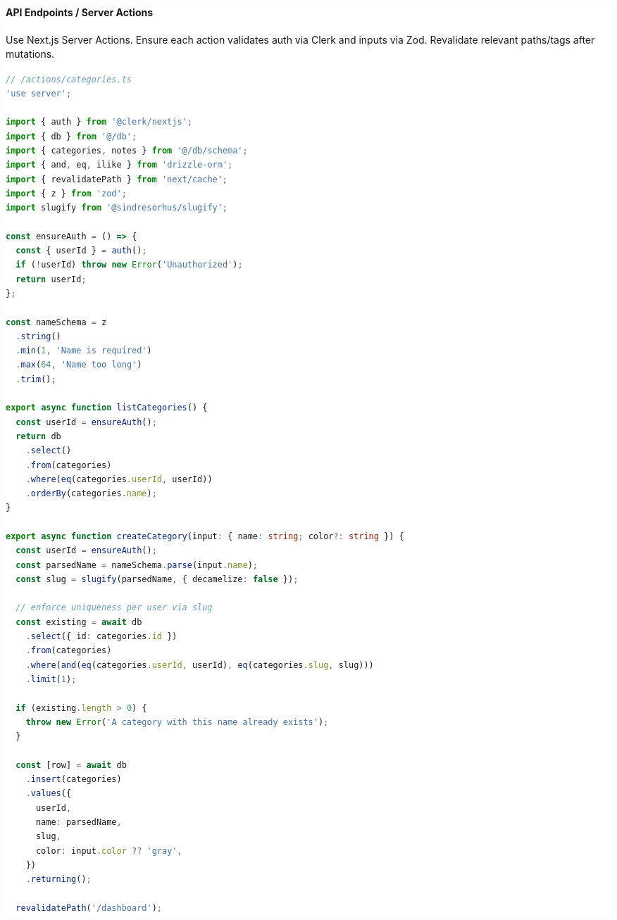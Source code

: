 #### API Endpoints / Server Actions
Use Next.js Server Actions. Ensure each action validates auth via Clerk and inputs via Zod. Revalidate relevant paths/tags after mutations.

```typescript
// /actions/categories.ts
'use server';

import { auth } from '@clerk/nextjs';
import { db } from '@/db';
import { categories, notes } from '@/db/schema';
import { and, eq, ilike } from 'drizzle-orm';
import { revalidatePath } from 'next/cache';
import { z } from 'zod';
import slugify from '@sindresorhus/slugify';

const ensureAuth = () => {
  const { userId } = auth();
  if (!userId) throw new Error('Unauthorized');
  return userId;
};

const nameSchema = z
  .string()
  .min(1, 'Name is required')
  .max(64, 'Name too long')
  .trim();

export async function listCategories() {
  const userId = ensureAuth();
  return db
    .select()
    .from(categories)
    .where(eq(categories.userId, userId))
    .orderBy(categories.name);
}

export async function createCategory(input: { name: string; color?: string }) {
  const userId = ensureAuth();
  const parsedName = nameSchema.parse(input.name);
  const slug = slugify(parsedName, { decamelize: false });

  // enforce uniqueness per user via slug
  const existing = await db
    .select({ id: categories.id })
    .from(categories)
    .where(and(eq(categories.userId, userId), eq(categories.slug, slug)))
    .limit(1);

  if (existing.length > 0) {
    throw new Error('A category with this name already exists');
  }

  const [row] = await db
    .insert(categories)
    .values({
      userId,
      name: parsedName,
      slug,
      color: input.color ?? 'gray',
    })
    .returning();

  revalidatePath('/dashboard');
```